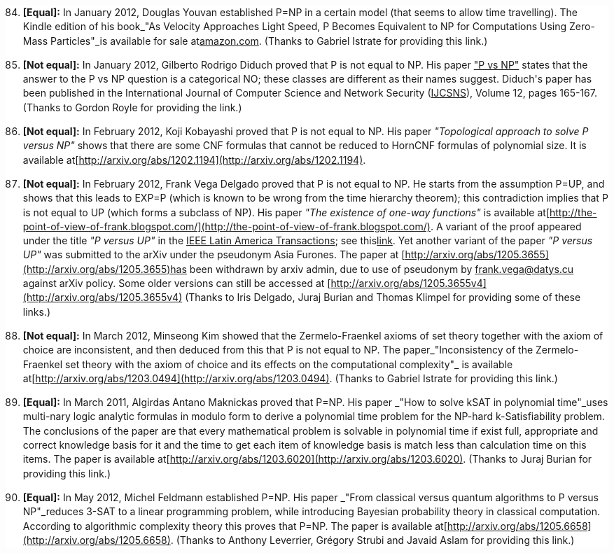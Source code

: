 84. **[Equal]:** In January 2012, Douglas Youvan established P=NP in a certain model (that seems to allow time travelling). The Kindle edition of his book_"As Velocity Approaches Light Speed, P Becomes Equivalent to NP for Computations Using Zero-Mass Particles"_is available for sale at[amazon.com](http://www.amazon.com/Approaches-Equivalent-Computations-Zero-Mass-ebook/dp/B006SA3KIA/ref=zg_bs_158742011_29).
(Thanks to Gabriel Istrate for providing this link.)

85. **[Not equal]:** In January 2012, Gilberto Rodrigo Diduch proved that P is not equal to NP. His paper ["P vs NP"](http://paper.ijcsns.org/07_book/201201/20120124.pdf) states that the answer to the P vs NP question is a categorical NO; these classes are different as their names suggest.
Diduch's paper has been published in the International Journal of Computer Science and Network Security ([IJCSNS](http://ijcsns.org/)), Volume 12, pages 165-167.
(Thanks to Gordon Royle for providing the link.)

86. **[Not equal]:** In February 2012, Koji Kobayashi proved that P is not equal to NP. His paper _"Topological approach to solve P versus NP"_ shows that there are some CNF formulas that cannot be reduced to HornCNF formulas of polynomial size. It is available at[http://arxiv.org/abs/1202.1194](http://arxiv.org/abs/1202.1194).

87. **[Not equal]:** In February 2012, Frank Vega Delgado proved that P is not equal to NP. He starts from the assumption P=UP, and shows that this leads to EXP=P (which is known to be wrong from the time hierarchy theorem); this contradiction implies that P is not equal to UP (which forms a subclass of NP). His paper _"The existence of one-way functions"_ is available at[http://the-point-of-view-of-frank.blogspot.com/](http://the-point-of-view-of-frank.blogspot.com/).
A variant of the proof appeared under the title _"P versus UP"_ in the [IEEE Latin America Transactions](http://ieeexplore.ieee.org/xpl/RecentIssue.jsp?punumber=9907); see this[link](http://ieeexplore.ieee.org/xpl/articleDetails.jsp?tp=&arnumber=6272487&contentType=Journals+%26+Magazines&sortType%3Dasc_p_Sequence%26filter%3DAND%28p_IS_Number%3A6272465%29).
Yet another variant of the paper _"P versus UP"_ was submitted to the arXiv under the pseudonym Asia Furones. The paper at [http://arxiv.org/abs/1205.3655](http://arxiv.org/abs/1205.3655)has been withdrawn by arxiv admin, due to use of pseudonym by frank.vega@datys.cu against arXiv policy. Some older versions can still be accessed at [http://arxiv.org/abs/1205.3655v4](http://arxiv.org/abs/1205.3655v4)
(Thanks to Iris Delgado, Juraj Burian and Thomas Klimpel for providing some of these links.)

88. **[Not equal]:** In March 2012, Minseong Kim showed that the Zermelo-Fraenkel axioms of set theory together with the axiom of choice are inconsistent, and then deduced from this that P is not equal to NP. The paper_"Inconsistency of the Zermelo-Fraenkel set theory with the axiom of choice and its effects on the computational complexity"_ is available at[http://arxiv.org/abs/1203.0494](http://arxiv.org/abs/1203.0494).
(Thanks to Gabriel Istrate for providing this link.)

89. **[Equal]:** In March 2011, Algirdas Antano Maknickas proved that P=NP. His paper _"How to solve kSAT in polynomial time"_uses multi-nary logic analytic formulas in modulo form to derive a polynomial time problem for the NP-hard k-Satisfiability problem. The conclusions of the paper are that every mathematical problem is solvable in polynomial time if exist full, appropriate and correct knowledge basis for it and the time to get each item of knowledge basis is match less than calculation time on this items. The paper is available at[http://arxiv.org/abs/1203.6020](http://arxiv.org/abs/1203.6020).
(Thanks to Juraj Burian for providing this link.)

90. **[Equal]:** In May 2012, Michel Feldmann established P=NP. His paper _"From classical versus quantum algorithms to P versus NP"_reduces 3-SAT to a linear programming problem, while introducing Bayesian probability theory in classical computation. According to algorithmic complexity theory this proves that P=NP. The paper is available at[http://arxiv.org/abs/1205.6658](http://arxiv.org/abs/1205.6658).
(Thanks to Anthony Leverrier, Grégory Strubi and Javaid Aslam for providing this link.)
